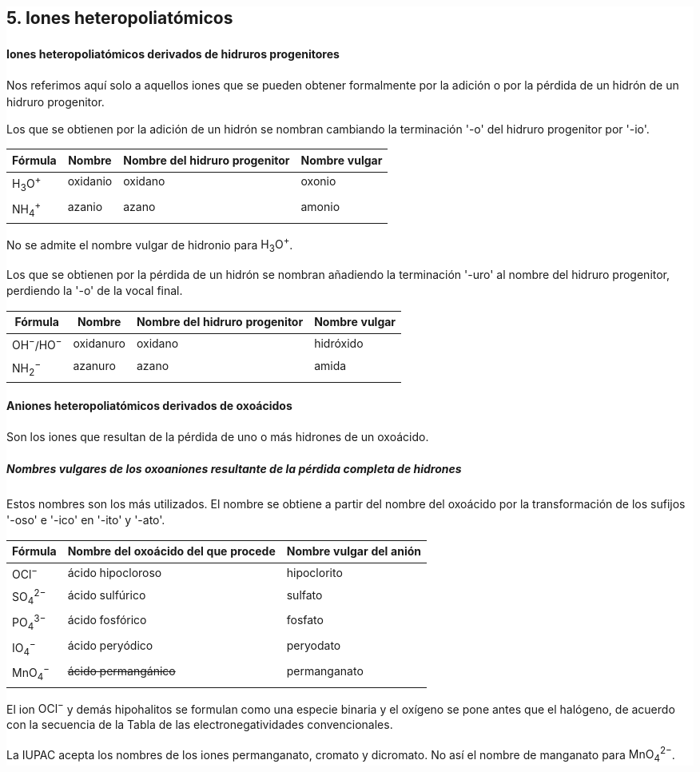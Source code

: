 ## 5. Iones heteropoliatómicos

#### Iones heteropoliatómicos derivados de hidruros progenitores

Nos referimos aquí solo a aquellos iones que se pueden obtener formalmente por la adición  o por la pérdida de un hidrón de un hidruro progenitor.

Los que se obtienen por la adición de un hidrón se nombran cambiando la terminación '-o' del hidruro progenitor por '-io'.

| Fórmula           | Nombre   | Nombre del hidruro progenitor | Nombre vulgar |
| ----------------- | -------- | ----------------------------- | ------------- |
| $\mathrm{H_3O^+}$ | oxidanio | oxidano                       | oxonio        |
| $\mathrm{NH_4^+}$ | azanio   | azano                         | amonio        |

No se admite el nombre vulgar de hidronio para  $\mathrm{H_3O^+}$.

Los que se obtienen por la pérdida de un hidrón se nombran añadiendo  la terminación '-uro' al nombre del hidruro progenitor, perdiendo la '-o' de la vocal final.

| Fórmula                         | Nombre    | Nombre del hidruro progenitor | Nombre vulgar |
| ------------------------------- | --------- | ----------------------------- | ------------- |
| $\mathrm{OH^-}$/$\mathrm{HO^-}$ | oxidanuro | oxidano                       | hidróxido     |
| $\mathrm{NH_2^-}$               | azanuro   | azano                         | amida         |

#### Aniones heteropoliatómicos derivados de oxoácidos

Son los iones que resultan de la pérdida de uno o más hidrones de un oxoácido.

##### Nombres vulgares de los oxoaniones resultante de la pérdida completa de hidrones

Estos nombres son los más utilizados. El nombre se obtiene a partir del nombre del oxoácido por la transformación de los sufijos '-oso' e '-ico' en '-ito' y '-ato'.

| Fórmula              | Nombre del oxoácido del que procede | Nombre vulgar del anión |
| -------------------- | ----------------------------------- | ----------------------- |
| $\mathrm{OCl^-}$     | ácido hipocloroso                   | hipoclorito             |
| $\mathrm{SO_4^{2-}}$ | ácido sulfúrico                     | sulfato                 |
| $\mathrm{PO_4^{3-}}$ | ácido fosfórico                     | fosfato                 |
| $\mathrm{IO_4^-}$    | ácido peryódico                     | peryodato               |
| $\mathrm{MnO_4^-}$   | ~~ácido permangánico~~              | permanganato            |

El ion $\mathrm{OCl^-}$ y demás hipohalitos se formulan como una especie binaria y el oxígeno se pone antes que el halógeno, de acuerdo con la secuencia de la Tabla de las electronegatividades convencionales.

La IUPAC acepta los nombres de los iones permanganato, cromato y dicromato. No así el nombre de manganato para $\mathrm{MnO_4^{2-}}$.
